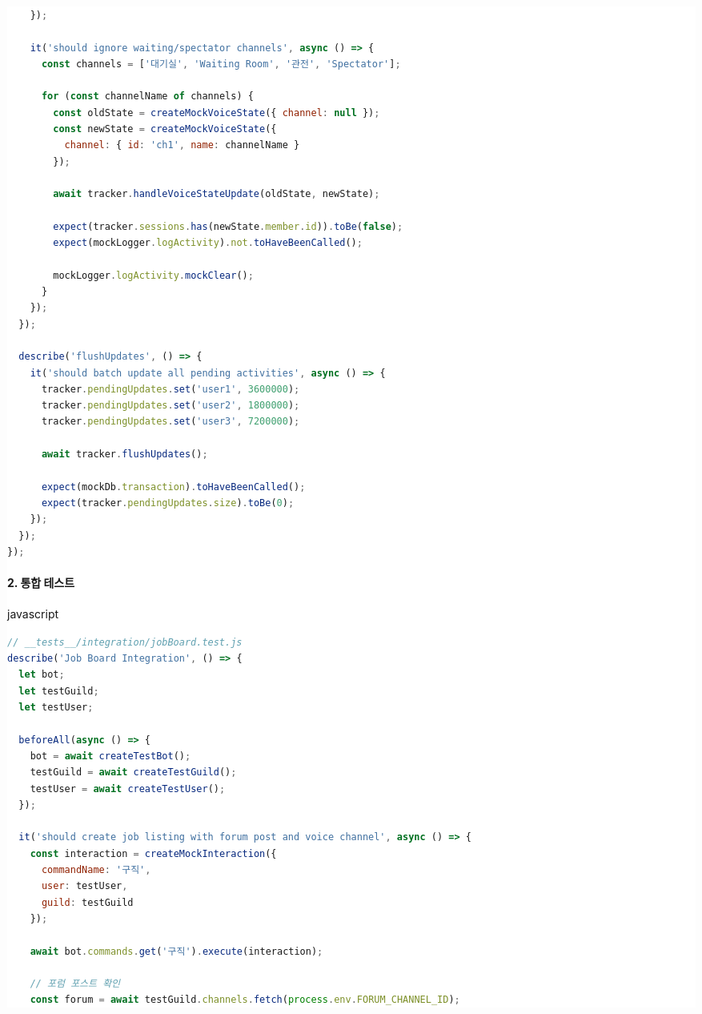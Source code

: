 ```javascript
    });
    
    it('should ignore waiting/spectator channels', async () => {
      const channels = ['대기실', 'Waiting Room', '관전', 'Spectator'];
      
      for (const channelName of channels) {
        const oldState = createMockVoiceState({ channel: null });
        const newState = createMockVoiceState({ 
          channel: { id: 'ch1', name: channelName }
        });
        
        await tracker.handleVoiceStateUpdate(oldState, newState);
        
        expect(tracker.sessions.has(newState.member.id)).toBe(false);
        expect(mockLogger.logActivity).not.toHaveBeenCalled();
        
        mockLogger.logActivity.mockClear();
      }
    });
  });
  
  describe('flushUpdates', () => {
    it('should batch update all pending activities', async () => {
      tracker.pendingUpdates.set('user1', 3600000);
      tracker.pendingUpdates.set('user2', 1800000);
      tracker.pendingUpdates.set('user3', 7200000);
      
      await tracker.flushUpdates();
      
      expect(mockDb.transaction).toHaveBeenCalled();
      expect(tracker.pendingUpdates.size).toBe(0);
    });
  });
});
```

#### **2. 통합 테스트**

javascript

```javascript
// __tests__/integration/jobBoard.test.js
describe('Job Board Integration', () => {
  let bot;
  let testGuild;
  let testUser;
  
  beforeAll(async () => {
    bot = await createTestBot();
    testGuild = await createTestGuild();
    testUser = await createTestUser();
  });
  
  it('should create job listing with forum post and voice channel', async () => {
    const interaction = createMockInteraction({
      commandName: '구직',
      user: testUser,
      guild: testGuild
    });
    
    await bot.commands.get('구직').execute(interaction);
    
    // 포럼 포스트 확인
    const forum = await testGuild.channels.fetch(process.env.FORUM_CHANNEL_ID);
```

[//]: # (<p align="center"> <img src="https://img.shields.io/badge/Commands%20Processed-1K+%2Fmonth-ff69b4.svg" /> <img src="https://img.shields.io/badge/Response%20Time-<50ms-00D9FF.svg" /> <img src="https://img.shields.io/badge/Memory%20Usage-~100MB-yellow.svg" /> </p>)
